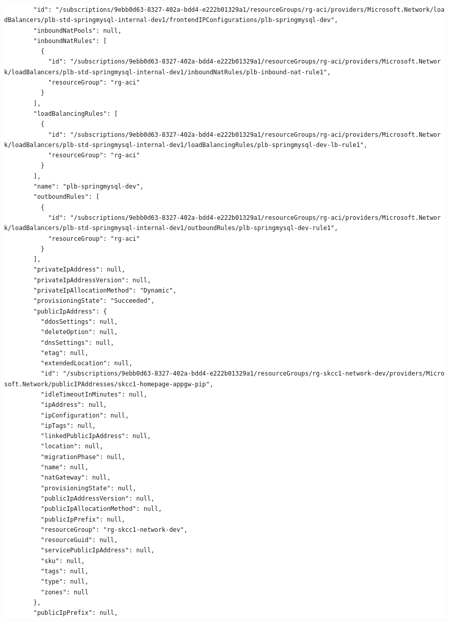 ```
        "id": "/subscriptions/9ebb0d63-8327-402a-bdd4-e222b01329a1/resourceGroups/rg-aci/providers/Microsoft.Network/loadBalancers/plb-std-springmysql-internal-dev1/frontendIPConfigurations/plb-springmysql-dev",
        "inboundNatPools": null,
        "inboundNatRules": [
          {
            "id": "/subscriptions/9ebb0d63-8327-402a-bdd4-e222b01329a1/resourceGroups/rg-aci/providers/Microsoft.Network/loadBalancers/plb-std-springmysql-internal-dev1/inboundNatRules/plb-inbound-nat-rule1",
            "resourceGroup": "rg-aci"
          }
        ],
        "loadBalancingRules": [
          {
            "id": "/subscriptions/9ebb0d63-8327-402a-bdd4-e222b01329a1/resourceGroups/rg-aci/providers/Microsoft.Network/loadBalancers/plb-std-springmysql-internal-dev1/loadBalancingRules/plb-springmysql-dev-lb-rule1",
            "resourceGroup": "rg-aci"
          }
        ],
        "name": "plb-springmysql-dev",
        "outboundRules": [
          {
            "id": "/subscriptions/9ebb0d63-8327-402a-bdd4-e222b01329a1/resourceGroups/rg-aci/providers/Microsoft.Network/loadBalancers/plb-std-springmysql-internal-dev1/outboundRules/plb-springmysql-dev-rule1",
            "resourceGroup": "rg-aci"
          }
        ],
        "privateIpAddress": null,
        "privateIpAddressVersion": null,
        "privateIpAllocationMethod": "Dynamic",
        "provisioningState": "Succeeded",
        "publicIpAddress": {
          "ddosSettings": null,
          "deleteOption": null,
          "dnsSettings": null,
          "etag": null,
          "extendedLocation": null,
          "id": "/subscriptions/9ebb0d63-8327-402a-bdd4-e222b01329a1/resourceGroups/rg-skcc1-network-dev/providers/Microsoft.Network/publicIPAddresses/skcc1-homepage-appgw-pip",
          "idleTimeoutInMinutes": null,
          "ipAddress": null,
          "ipConfiguration": null,
          "ipTags": null,
          "linkedPublicIpAddress": null,
          "location": null,
          "migrationPhase": null,
          "name": null,
          "natGateway": null,
          "provisioningState": null,
          "publicIpAddressVersion": null,
          "publicIpAllocationMethod": null,
          "publicIpPrefix": null,
          "resourceGroup": "rg-skcc1-network-dev",
          "resourceGuid": null,
          "servicePublicIpAddress": null,
          "sku": null,
          "tags": null,
          "type": null,
          "zones": null
        },
        "publicIpPrefix": null,
```